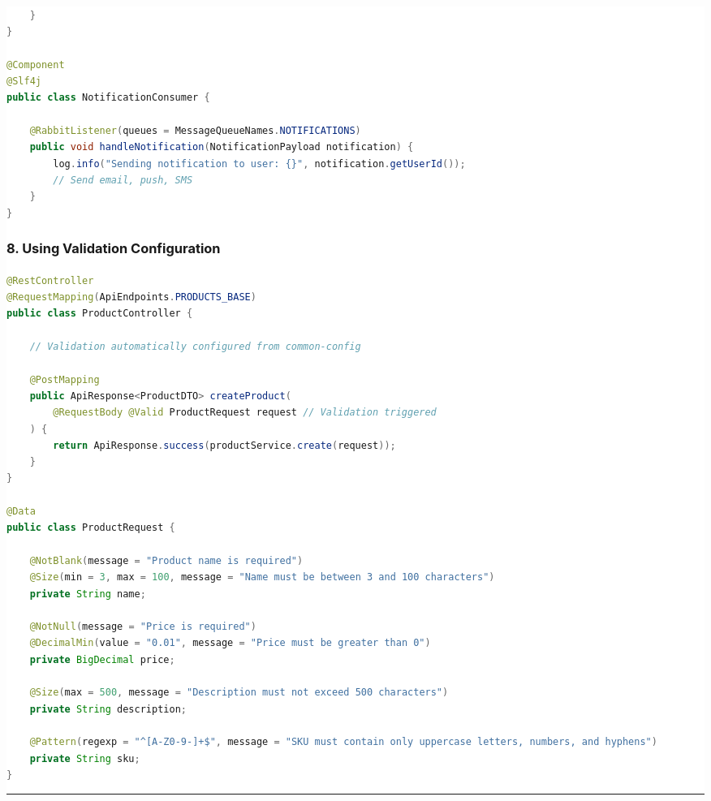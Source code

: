 ```java
    }
}

@Component
@Slf4j
public class NotificationConsumer {
    
    @RabbitListener(queues = MessageQueueNames.NOTIFICATIONS)
    public void handleNotification(NotificationPayload notification) {
        log.info("Sending notification to user: {}", notification.getUserId());
        // Send email, push, SMS
    }
}
```

### 8. Using Validation Configuration

```java
@RestController
@RequestMapping(ApiEndpoints.PRODUCTS_BASE)
public class ProductController {
    
    // Validation automatically configured from common-config
    
    @PostMapping
    public ApiResponse<ProductDTO> createProduct(
        @RequestBody @Valid ProductRequest request // Validation triggered
    ) {
        return ApiResponse.success(productService.create(request));
    }
}

@Data
public class ProductRequest {
    
    @NotBlank(message = "Product name is required")
    @Size(min = 3, max = 100, message = "Name must be between 3 and 100 characters")
    private String name;
    
    @NotNull(message = "Price is required")
    @DecimalMin(value = "0.01", message = "Price must be greater than 0")
    private BigDecimal price;
    
    @Size(max = 500, message = "Description must not exceed 500 characters")
    private String description;
    
    @Pattern(regexp = "^[A-Z0-9-]+$", message = "SKU must contain only uppercase letters, numbers, and hyphens")
    private String sku;
}
```

---